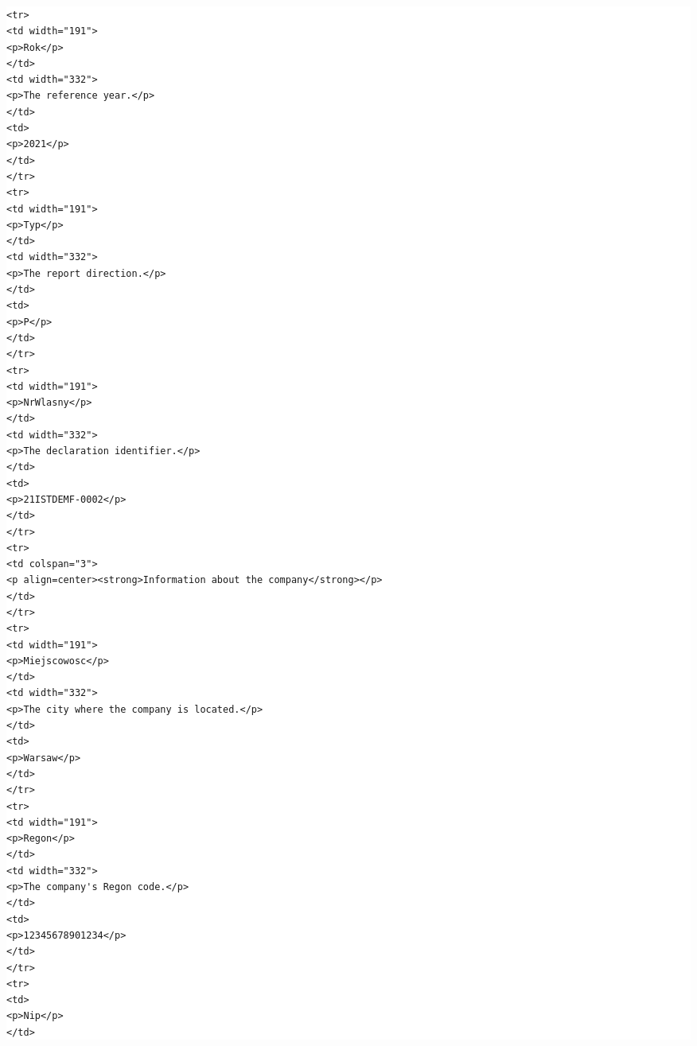     <tr>
    <td width="191">
    <p>Rok</p>
    </td>
    <td width="332">
    <p>The reference year.</p>
    </td>
    <td>
    <p>2021</p>
    </td>
    </tr>
    <tr>
    <td width="191">
    <p>Typ</p>
    </td>
    <td width="332">
    <p>The report direction.</p>
    </td>
    <td>
    <p>P</p>
    </td>
    </tr>
    <tr>
    <td width="191">
    <p>NrWlasny</p>
    </td>
    <td width="332">
    <p>The declaration identifier.</p>
    </td>
    <td>
    <p>21ISTDEMF-0002</p>
    </td>
    </tr>
    <tr>
    <td colspan="3">
    <p align=center><strong>Information about the company</strong></p>
    </td>
    </tr>
    <tr>
    <td width="191">
    <p>Miejscowosc</p>
    </td>
    <td width="332">
    <p>The city where the company is located.</p>
    </td>
    <td>
    <p>Warsaw</p>
    </td>
    </tr>
    <tr>
    <td width="191">
    <p>Regon</p>
    </td>
    <td width="332">
    <p>The company's Regon code.</p>
    </td>
    <td>
    <p>12345678901234</p>
    </td>
    </tr>
    <tr>
    <td>
    <p>Nip</p>
    </td>